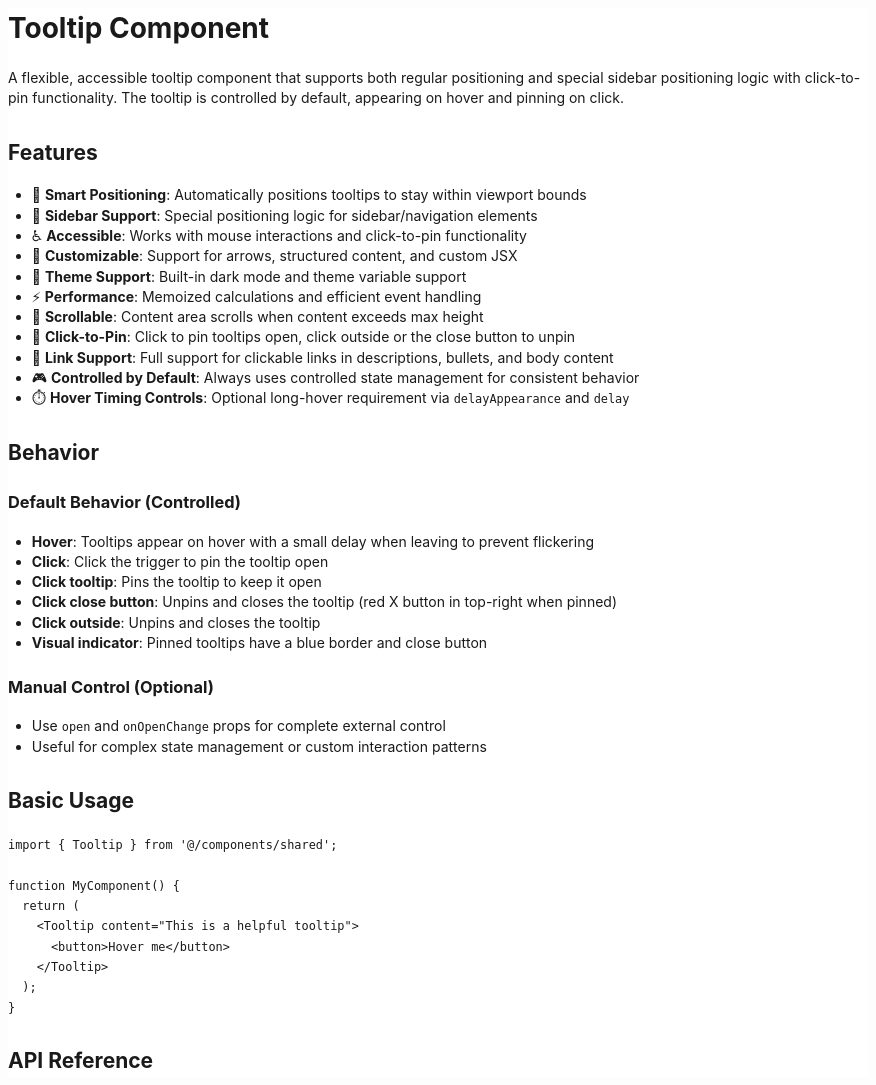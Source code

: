 # Tooltip Component

A flexible, accessible tooltip component that supports both regular positioning and special sidebar positioning logic with click-to-pin functionality. The tooltip is controlled by default, appearing on hover and pinning on click.

## Features

- 🎯 **Smart Positioning**: Automatically positions tooltips to stay within viewport bounds
- 📱 **Sidebar Support**: Special positioning logic for sidebar/navigation elements
- ♿ **Accessible**: Works with mouse interactions and click-to-pin functionality
- 🎨 **Customizable**: Support for arrows, structured content, and custom JSX
- 🌙 **Theme Support**: Built-in dark mode and theme variable support
- ⚡ **Performance**: Memoized calculations and efficient event handling
- 📜 **Scrollable**: Content area scrolls when content exceeds max height
- 📌 **Click-to-Pin**: Click to pin tooltips open, click outside or the close button to unpin
- 🔗 **Link Support**: Full support for clickable links in descriptions, bullets, and body content
- 🎮 **Controlled by Default**: Always uses controlled state management for consistent behavior
- ⏱️ **Hover Timing Controls**: Optional long-hover requirement via `delayAppearance` and `delay`

## Behavior

### Default Behavior (Controlled)
- **Hover**: Tooltips appear on hover with a small delay when leaving to prevent flickering
- **Click**: Click the trigger to pin the tooltip open
- **Click tooltip**: Pins the tooltip to keep it open
- **Click close button**: Unpins and closes the tooltip (red X button in top-right when pinned)
- **Click outside**: Unpins and closes the tooltip
- **Visual indicator**: Pinned tooltips have a blue border and close button

### Manual Control (Optional)
- Use `open` and `onOpenChange` props for complete external control
- Useful for complex state management or custom interaction patterns

## Basic Usage

```tsx
import { Tooltip } from '@/components/shared';

function MyComponent() {
  return (
    <Tooltip content="This is a helpful tooltip">
      <button>Hover me</button>
    </Tooltip>
  );
}
```

## API Reference
